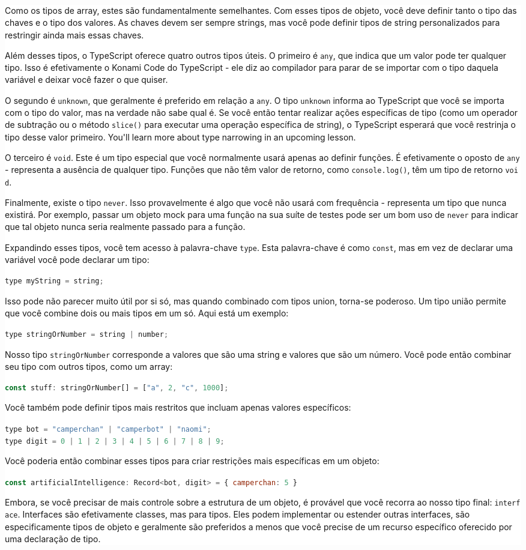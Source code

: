 Como os tipos de array, estes são fundamentalmente semelhantes. Com esses tipos de objeto, você deve definir tanto o tipo das chaves e o tipo dos valores. As chaves devem ser sempre strings, mas você pode definir tipos de string personalizados para restringir ainda mais essas chaves.

Além desses tipos, o TypeScript oferece quatro outros tipos úteis. O primeiro é `any`, que indica que um valor pode ter qualquer tipo. Isso é efetivamente o Konami Code do TypeScript - ele diz ao compilador para parar de se importar com o tipo daquela variável e deixar você fazer o que quiser.

O segundo é `unknown`, que geralmente é preferido em relação a `any`. O tipo `unknown` informa ao TypeScript que você se importa com o tipo do valor, mas na verdade não sabe qual é. Se você então tentar realizar ações específicas de tipo (como um operador de subtração ou o método `slice()` para executar uma operação específica de string), o TypeScript esperará que você restrinja o tipo desse valor primeiro.  You'll learn more about type narrowing in an upcoming lesson.

O terceiro é `void`. Este é um tipo especial que você normalmente usará apenas ao definir funções. É efetivamente o oposto de `any` - representa a ausência de qualquer tipo. Funções que não têm valor de retorno, como `console.log()`, têm um tipo de retorno `void`.

Finalmente, existe o tipo `never`. Isso provavelmente é algo que você não usará com frequência - representa um tipo que nunca existirá. Por exemplo, passar um objeto mock para uma função na sua suíte de testes pode ser um bom uso de `never` para indicar que tal objeto nunca seria realmente passado para a função.

Expandindo esses tipos, você tem acesso à palavra-chave `type`. Esta palavra-chave é como `const`, mas em vez de declarar uma variável você pode declarar um tipo:

```js
type myString = string;
```

Isso pode não parecer muito útil por si só, mas quando combinado com tipos union, torna-se poderoso. Um tipo união permite que você combine dois ou mais tipos em um só. Aqui está um exemplo:

```js
type stringOrNumber = string | number;
```

Nosso tipo `stringOrNumber` corresponde a valores que são uma string e valores que são um número. Você pode então combinar seu tipo com outros tipos, como um array:

```js
const stuff: stringOrNumber[] = ["a", 2, "c", 1000];
```

Você também pode definir tipos mais restritos que incluam apenas valores específicos:

```js
type bot = "camperchan" | "camperbot" | "naomi";
type digit = 0 | 1 | 2 | 3 | 4 | 5 | 6 | 7 | 8 | 9;
```

Você poderia então combinar esses tipos para criar restrições mais específicas em um objeto:

```js
const artificialIntelligence: Record<bot, digit> = { camperchan: 5 }
```

Embora, se você precisar de mais controle sobre a estrutura de um objeto, é provável que você recorra ao nosso tipo final: `interface`. Interfaces são efetivamente classes, mas para tipos. Eles podem implementar ou estender outras interfaces, são especificamente tipos de objeto e geralmente são preferidos a menos que você precise de um recurso específico oferecido por uma declaração de tipo.
